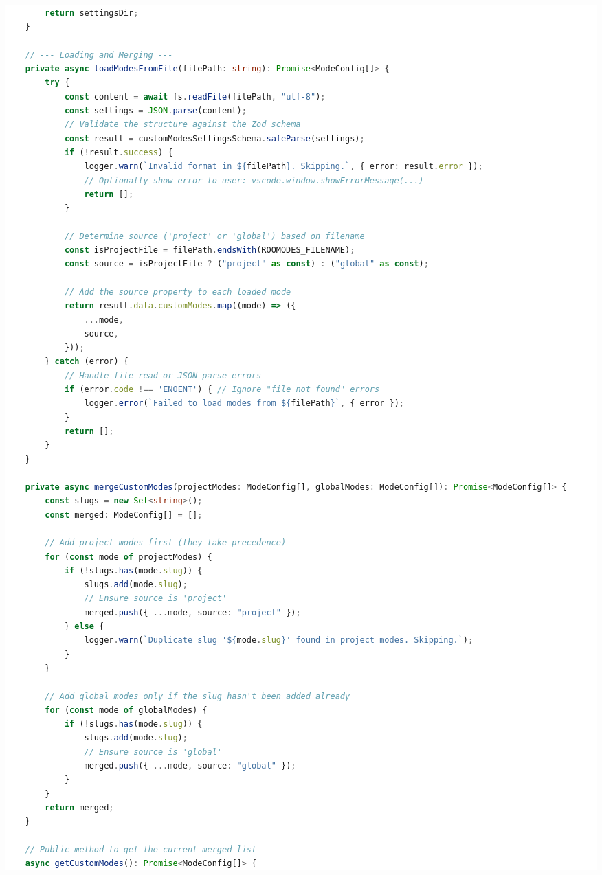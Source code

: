 ```typescript
		return settingsDir;
	}

	// --- Loading and Merging ---
	private async loadModesFromFile(filePath: string): Promise<ModeConfig[]> {
		try {
			const content = await fs.readFile(filePath, "utf-8");
			const settings = JSON.parse(content);
			// Validate the structure against the Zod schema
			const result = customModesSettingsSchema.safeParse(settings);
			if (!result.success) {
				logger.warn(`Invalid format in ${filePath}. Skipping.`, { error: result.error });
				// Optionally show error to user: vscode.window.showErrorMessage(...)
				return [];
			}

			// Determine source ('project' or 'global') based on filename
			const isProjectFile = filePath.endsWith(ROOMODES_FILENAME);
			const source = isProjectFile ? ("project" as const) : ("global" as const);

			// Add the source property to each loaded mode
			return result.data.customModes.map((mode) => ({
				...mode,
				source,
			}));
		} catch (error) {
			// Handle file read or JSON parse errors
			if (error.code !== 'ENOENT') { // Ignore "file not found" errors
				logger.error(`Failed to load modes from ${filePath}`, { error });
			}
			return [];
		}
	}

	private async mergeCustomModes(projectModes: ModeConfig[], globalModes: ModeConfig[]): Promise<ModeConfig[]> {
		const slugs = new Set<string>();
		const merged: ModeConfig[] = [];

		// Add project modes first (they take precedence)
		for (const mode of projectModes) {
			if (!slugs.has(mode.slug)) {
				slugs.add(mode.slug);
				// Ensure source is 'project'
				merged.push({ ...mode, source: "project" });
			} else {
				logger.warn(`Duplicate slug '${mode.slug}' found in project modes. Skipping.`);
			}
		}

		// Add global modes only if the slug hasn't been added already
		for (const mode of globalModes) {
			if (!slugs.has(mode.slug)) {
				slugs.add(mode.slug);
				// Ensure source is 'global'
				merged.push({ ...mode, source: "global" });
			}
		}
		return merged;
	}

	// Public method to get the current merged list
	async getCustomModes(): Promise<ModeConfig[]> {
```